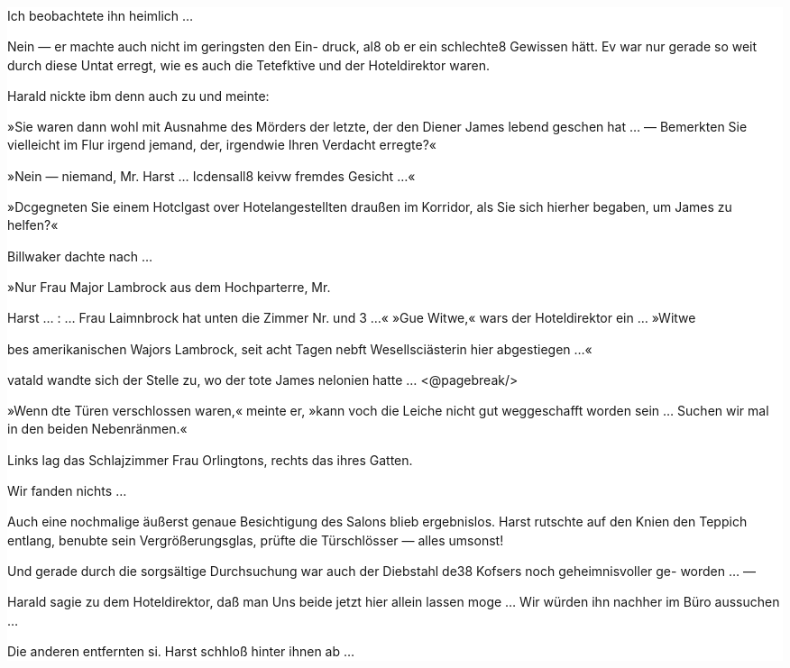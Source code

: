 Ich beobachtete ihn heimlich …

Nein — er machte auch nicht im geringsten den Ein-
druck, al8 ob er ein schlechte8 Gewissen hätt. Ev war
nur gerade so weit durch diese Untat erregt, wie es auch die
Tetefktive und der Hoteldirektor waren.

Harald nickte ibm denn auch zu und meinte:

»Sie waren dann wohl mit Ausnahme des Mörders
der letzte, der den Diener James lebend geschen hat …
— Bemerkten Sie vielleicht im Flur irgend jemand, der,
irgendwie Ihren Verdacht erregte?«

»Nein — niemand, Mr. Harst … Icdensall8 keivw
fremdes Gesicht …«

»Dcgegneten Sie einem Hotclgast over Hotelangestellten
draußen im Korridor, als Sie sich hierher begaben, um
James zu helfen?«

Billwaker dachte nach …

»Nur Frau Major Lambrock aus dem Hochparterre, Mr.

Harst … : … Frau Laimnbrock hat unten die Zimmer Nr.
und 3 …«
»Gue Witwe,« wars der Hoteldirektor ein … »Witwe

bes amerikanischen Wajors Lambrock, seit acht Tagen nebft
Wesellsciästerin hier abgestiegen …«

vatald wandte sich der Stelle zu, wo der tote James
nelonien hatte …
<@pagebreak/>

»Wenn dte Türen verschlossen waren,« meinte er, »kann
voch die Leiche nicht gut weggeschafft worden sein …
Suchen wir mal in den beiden Nebenränmen.«

Links lag das Schlajzimmer Frau Orlingtons, rechts
das ihres Gatten.

Wir fanden nichts …

Auch eine nochmalige äußerst genaue Besichtigung des
Salons blieb ergebnislos. Harst rutschte auf den Knien
den Teppich entlang, benubte sein Vergrößerungsglas, prüfte
die Türschlösser — alles umsonst!

Und gerade durch die sorgsältige Durchsuchung war
auch der Diebstahl de38 Kofsers noch geheimnisvoller ge-
worden … —

Harald sagie zu dem Hoteldirektor, daß man Uns beide
jetzt hier allein lassen moge … Wir würden ihn nachher
im Büro aussuchen …

Die anderen entfernten si. Harst schhloß hinter
ihnen ab …
